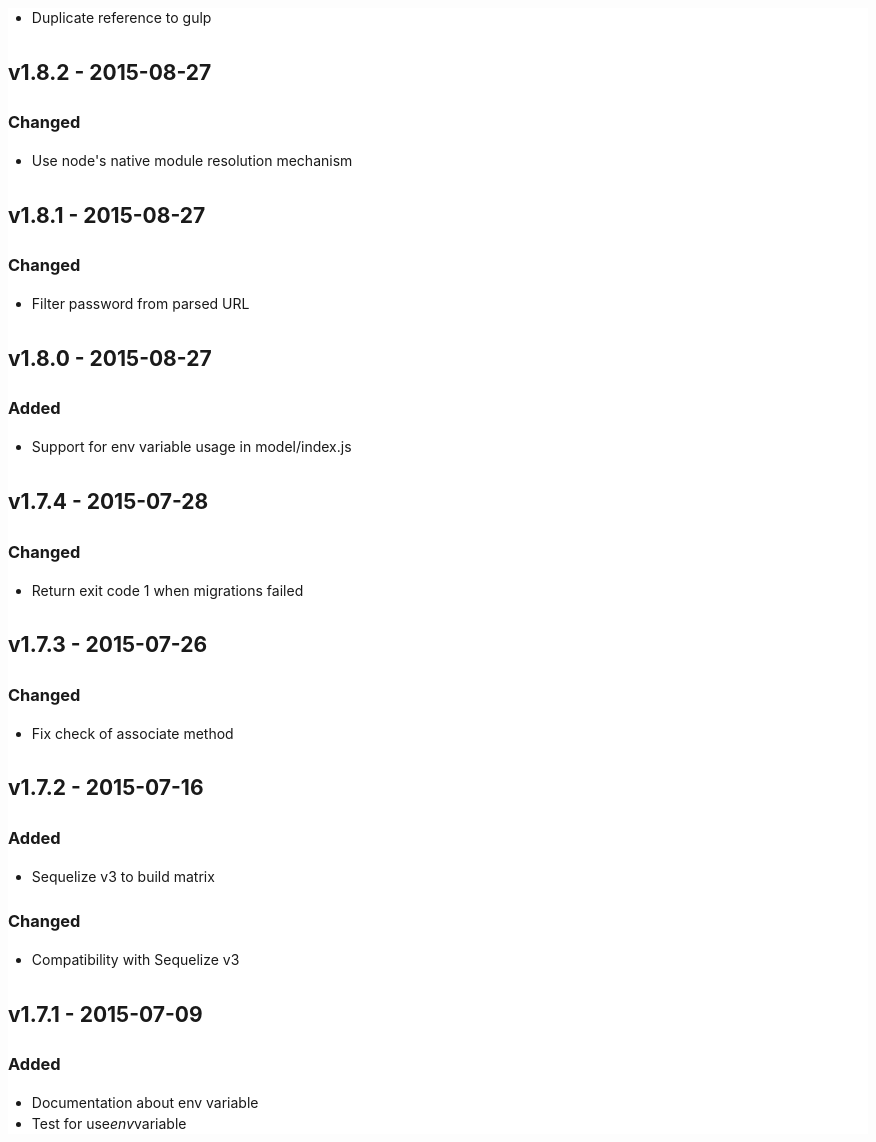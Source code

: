 - Duplicate reference to gulp

## v1.8.2 - 2015-08-27

### Changed

- Use node's native module resolution mechanism

## v1.8.1 - 2015-08-27

### Changed

- Filter password from parsed URL

## v1.8.0 - 2015-08-27

### Added

- Support for env variable usage in model/index.js

## v1.7.4 - 2015-07-28

### Changed

- Return exit code 1 when migrations failed

## v1.7.3 - 2015-07-26

### Changed

- Fix check of associate method

## v1.7.2 - 2015-07-16

### Added

- Sequelize v3 to build matrix

### Changed

- Compatibility with Sequelize v3

## v1.7.1 - 2015-07-09

### Added

- Documentation about env variable
- Test for use*env*variable
